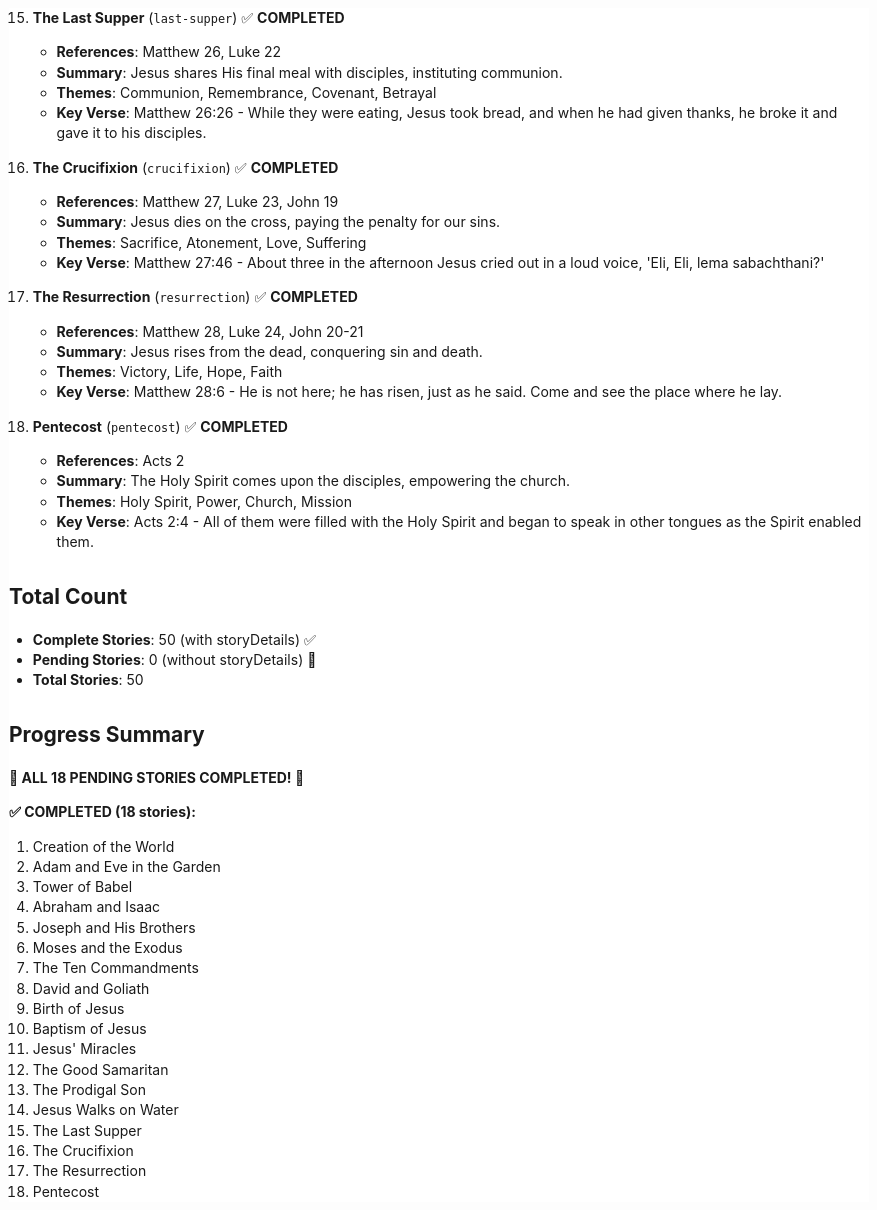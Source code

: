 15. **The Last Supper** (`last-supper`) ✅ **COMPLETED**
    - **References**: Matthew 26, Luke 22
    - **Summary**: Jesus shares His final meal with disciples, instituting communion.
    - **Themes**: Communion, Remembrance, Covenant, Betrayal
    - **Key Verse**: Matthew 26:26 - While they were eating, Jesus took bread, and when he had given thanks, he broke it and gave it to his disciples.

16. **The Crucifixion** (`crucifixion`) ✅ **COMPLETED**
    - **References**: Matthew 27, Luke 23, John 19
    - **Summary**: Jesus dies on the cross, paying the penalty for our sins.
    - **Themes**: Sacrifice, Atonement, Love, Suffering
    - **Key Verse**: Matthew 27:46 - About three in the afternoon Jesus cried out in a loud voice, 'Eli, Eli, lema sabachthani?'

17. **The Resurrection** (`resurrection`) ✅ **COMPLETED**
    - **References**: Matthew 28, Luke 24, John 20-21
    - **Summary**: Jesus rises from the dead, conquering sin and death.
    - **Themes**: Victory, Life, Hope, Faith
    - **Key Verse**: Matthew 28:6 - He is not here; he has risen, just as he said. Come and see the place where he lay.

18. **Pentecost** (`pentecost`) ✅ **COMPLETED**
    - **References**: Acts 2
    - **Summary**: The Holy Spirit comes upon the disciples, empowering the church.
    - **Themes**: Holy Spirit, Power, Church, Mission
    - **Key Verse**: Acts 2:4 - All of them were filled with the Holy Spirit and began to speak in other tongues as the Spirit enabled them.

## Total Count

- **Complete Stories**: 50 (with storyDetails) ✅
- **Pending Stories**: 0 (without storyDetails) 🎉
- **Total Stories**: 50

## Progress Summary

**🎉 ALL 18 PENDING STORIES COMPLETED! 🎉**

**✅ COMPLETED (18 stories):**
1. Creation of the World
2. Adam and Eve in the Garden  
3. Tower of Babel
4. Abraham and Isaac
5. Joseph and His Brothers
6. Moses and the Exodus
7. The Ten Commandments
8. David and Goliath
9. Birth of Jesus
10. Baptism of Jesus
11. Jesus' Miracles
12. The Good Samaritan
13. The Prodigal Son
14. Jesus Walks on Water
15. The Last Supper
16. The Crucifixion
17. The Resurrection
18. Pentecost
